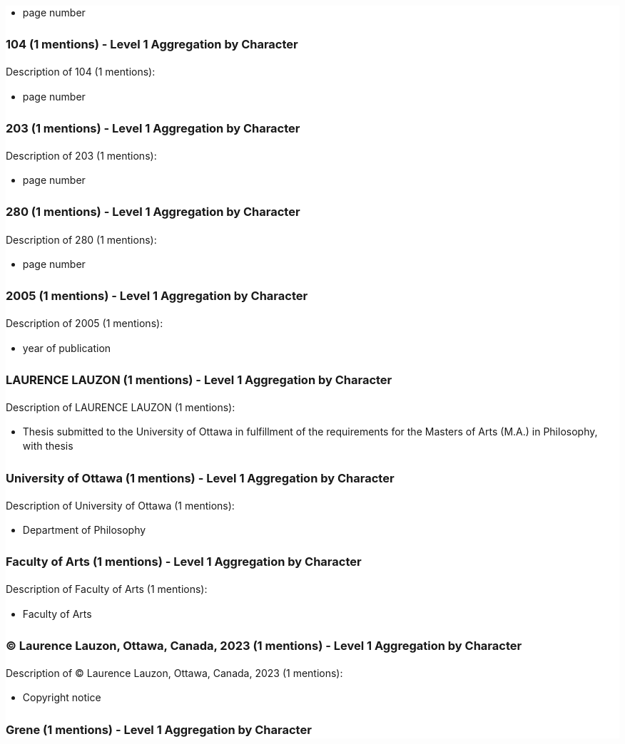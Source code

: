 - page number

### 104 (1 mentions) - Level 1 Aggregation by Character

Description of 104 (1 mentions):

- page number

### 203 (1 mentions) - Level 1 Aggregation by Character

Description of 203 (1 mentions):

- page number

### 280 (1 mentions) - Level 1 Aggregation by Character

Description of 280 (1 mentions):

- page number

### 2005 (1 mentions) - Level 1 Aggregation by Character

Description of 2005 (1 mentions):

- year of publication

### LAURENCE LAUZON (1 mentions) - Level 1 Aggregation by Character

Description of LAURENCE LAUZON (1 mentions):

- Thesis submitted to the University of Ottawa in fulfillment of the requirements for the Masters of Arts (M.A.) in Philosophy, with thesis

### University of Ottawa (1 mentions) - Level 1 Aggregation by Character

Description of University of Ottawa (1 mentions):

- Department of Philosophy

### Faculty of Arts (1 mentions) - Level 1 Aggregation by Character

Description of Faculty of Arts (1 mentions):

- Faculty of Arts

### © Laurence Lauzon, Ottawa, Canada, 2023 (1 mentions) - Level 1 Aggregation by Character

Description of © Laurence Lauzon, Ottawa, Canada, 2023 (1 mentions):

- Copyright notice

### Grene (1 mentions) - Level 1 Aggregation by Character

